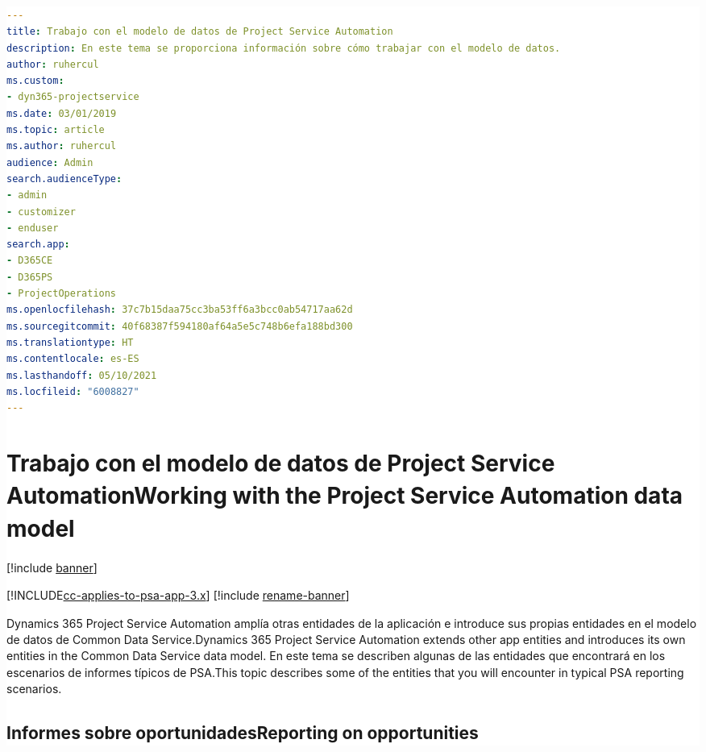 ```yaml
---
title: Trabajo con el modelo de datos de Project Service Automation
description: En este tema se proporciona información sobre cómo trabajar con el modelo de datos.
author: ruhercul
ms.custom:
- dyn365-projectservice
ms.date: 03/01/2019
ms.topic: article
ms.author: ruhercul
audience: Admin
search.audienceType:
- admin
- customizer
- enduser
search.app:
- D365CE
- D365PS
- ProjectOperations
ms.openlocfilehash: 37c7b15daa75cc3ba53ff6a3bcc0ab54717aa62d
ms.sourcegitcommit: 40f68387f594180af64a5e5c748b6efa188bd300
ms.translationtype: HT
ms.contentlocale: es-ES
ms.lasthandoff: 05/10/2021
ms.locfileid: "6008827"
---
```

# <a name="working-with-the-project-service-automation-data-model"></a><span data-ttu-id="09d3e-103">Trabajo con el modelo de datos de Project Service Automation</span><span class="sxs-lookup"><span data-stu-id="09d3e-103">Working with the Project Service Automation data model</span></span>

[!include [banner](../includes/psa-now-project-operations.md)]

[!INCLUDE[cc-applies-to-psa-app-3.x](../includes/cc-applies-to-psa-app-3x.md)]
[!include [rename-banner](~/includes/cc-data-platform-banner.md)]

<span data-ttu-id="09d3e-104">Dynamics 365 Project Service Automation amplía otras entidades de la aplicación e introduce sus propias entidades en el modelo de datos de Common Data Service.</span><span class="sxs-lookup"><span data-stu-id="09d3e-104">Dynamics 365 Project Service Automation extends other app entities and introduces its own entities in the Common Data Service data model.</span></span> <span data-ttu-id="09d3e-105">En este tema se describen algunas de las entidades que encontrará en los escenarios de informes típicos de PSA.</span><span class="sxs-lookup"><span data-stu-id="09d3e-105">This topic describes some of the entities that you will encounter in typical PSA reporting scenarios.</span></span>

## <a name="reporting-on-opportunities"></a><span data-ttu-id="09d3e-106">Informes sobre oportunidades</span><span class="sxs-lookup"><span data-stu-id="09d3e-106">Reporting on opportunities</span></span>
